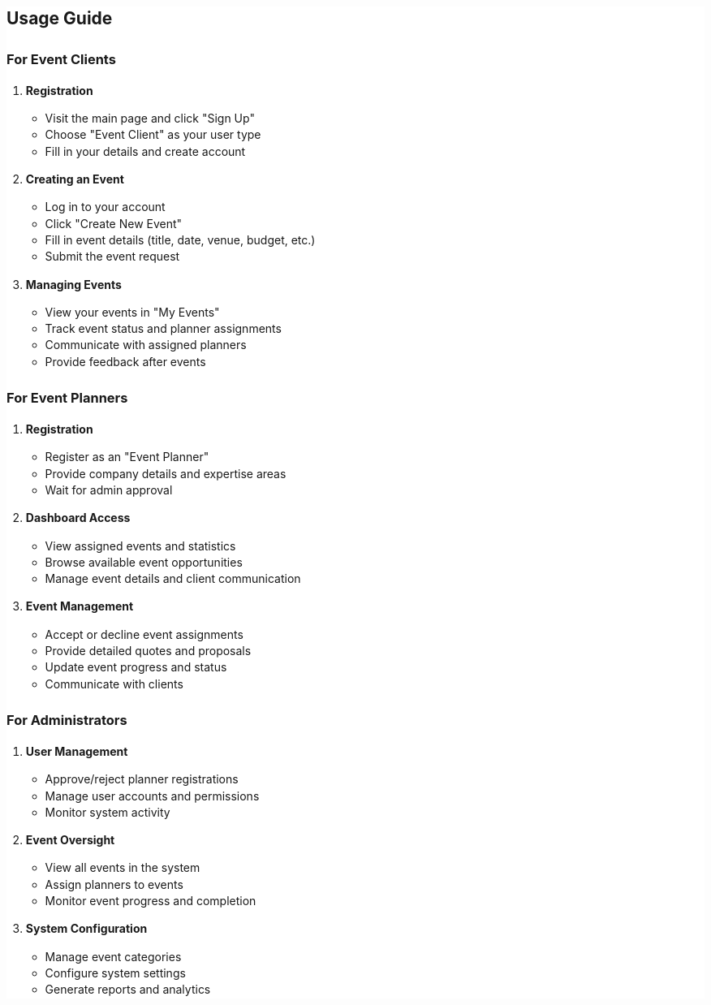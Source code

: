 ## Usage Guide

### For Event Clients

1. **Registration**
   - Visit the main page and click "Sign Up"
   - Choose "Event Client" as your user type
   - Fill in your details and create account

2. **Creating an Event**
   - Log in to your account
   - Click "Create New Event"
   - Fill in event details (title, date, venue, budget, etc.)
   - Submit the event request

3. **Managing Events**
   - View your events in "My Events"
   - Track event status and planner assignments
   - Communicate with assigned planners
   - Provide feedback after events

### For Event Planners

1. **Registration**
   - Register as an "Event Planner"
   - Provide company details and expertise areas
   - Wait for admin approval

2. **Dashboard Access**
   - View assigned events and statistics
   - Browse available event opportunities
   - Manage event details and client communication

3. **Event Management**
   - Accept or decline event assignments
   - Provide detailed quotes and proposals
   - Update event progress and status
   - Communicate with clients

### For Administrators

1. **User Management**
   - Approve/reject planner registrations
   - Manage user accounts and permissions
   - Monitor system activity

2. **Event Oversight**
   - View all events in the system
   - Assign planners to events
   - Monitor event progress and completion

3. **System Configuration**
   - Manage event categories
   - Configure system settings
   - Generate reports and analytics
